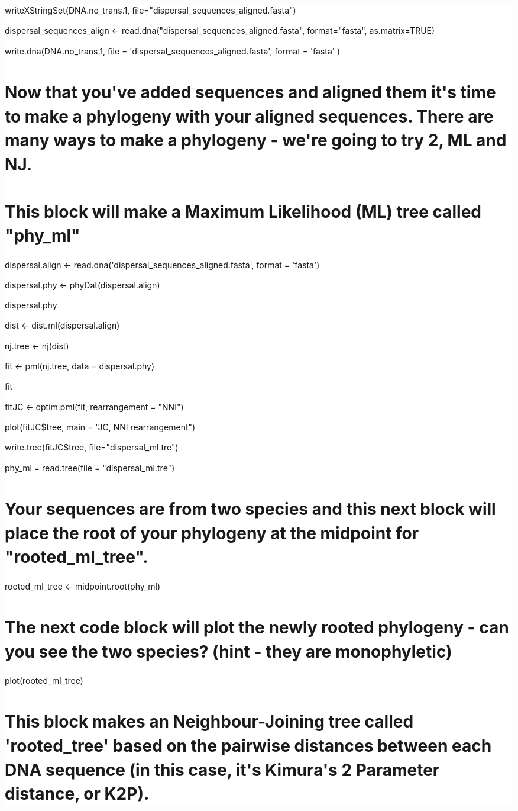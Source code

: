 writeXStringSet(DNA.no_trans.1, file="dispersal_sequences_aligned.fasta")

dispersal_sequences_align <- read.dna("dispersal_sequences_aligned.fasta", format="fasta", as.matrix=TRUE)

write.dna(DNA.no_trans.1, file = 'dispersal_sequences_aligned.fasta', format = 'fasta' )

# Now that you've added sequences and aligned them it's time to make a phylogeny with your aligned sequences. There are many ways to make a phylogeny - we're going to try 2, ML and NJ. 

# This block will make a Maximum Likelihood (ML) tree called "phy_ml"

dispersal.align <- read.dna('dispersal_sequences_aligned.fasta', format = 'fasta')

dispersal.phy <- phyDat(dispersal.align)

dispersal.phy

dist <- dist.ml(dispersal.align)

nj.tree <- nj(dist)

fit <- pml(nj.tree, data = dispersal.phy)

fit

fitJC <- optim.pml(fit, rearrangement = "NNI")

plot(fitJC$tree, main = "JC, NNI rearrangement")

write.tree(fitJC$tree, file="dispersal_ml.tre")

phy_ml = read.tree(file = "dispersal_ml.tre")

# Your sequences are from two species and this next block will place the root of your phylogeny at the midpoint for "rooted_ml_tree". 

rooted_ml_tree <- midpoint.root(phy_ml)

# The next code block will plot the newly rooted phylogeny - can you see the two species? (hint - they are monophyletic) 

plot(rooted_ml_tree)

# This block makes an Neighbour-Joining tree called 'rooted_tree' based on the pairwise distances between each DNA sequence (in this case, it's Kimura's 2 Parameter distance, or K2P). 
